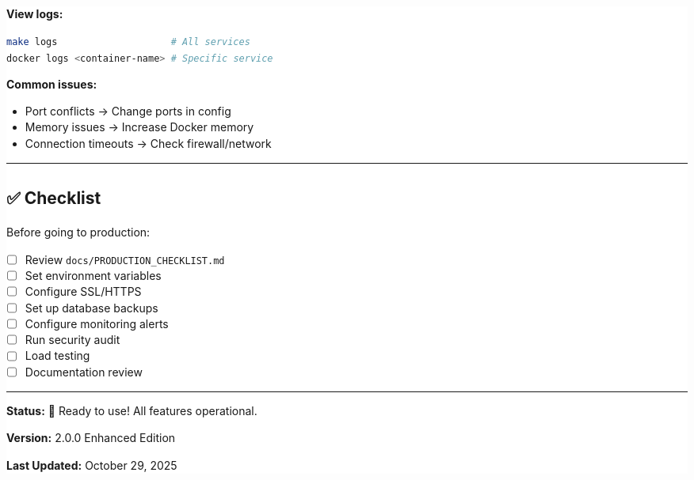 **View logs:**
```bash
make logs                    # All services
docker logs <container-name> # Specific service
```

**Common issues:**
- Port conflicts → Change ports in config
- Memory issues → Increase Docker memory
- Connection timeouts → Check firewall/network

---

## ✅ Checklist

Before going to production:
- [ ] Review `docs/PRODUCTION_CHECKLIST.md`
- [ ] Set environment variables
- [ ] Configure SSL/HTTPS
- [ ] Set up database backups
- [ ] Configure monitoring alerts
- [ ] Run security audit
- [ ] Load testing
- [ ] Documentation review

---

**Status:** 🚀 Ready to use! All features operational.

**Version:** 2.0.0 Enhanced Edition

**Last Updated:** October 29, 2025

